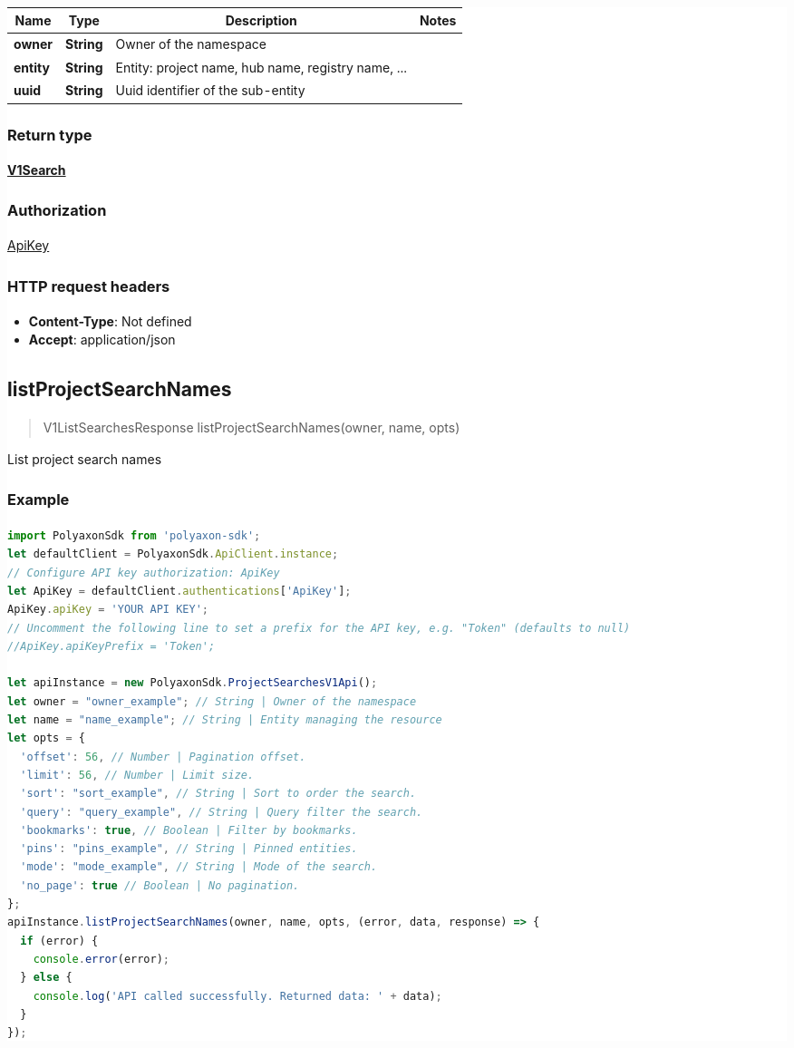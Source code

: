 Name | Type | Description  | Notes
------------- | ------------- | ------------- | -------------
 **owner** | **String**| Owner of the namespace | 
 **entity** | **String**| Entity: project name, hub name, registry name, ... | 
 **uuid** | **String**| Uuid identifier of the sub-entity | 

### Return type

[**V1Search**](V1Search.md)

### Authorization

[ApiKey](../README.md#ApiKey)

### HTTP request headers

- **Content-Type**: Not defined
- **Accept**: application/json


## listProjectSearchNames

> V1ListSearchesResponse listProjectSearchNames(owner, name, opts)

List project search names

### Example

```javascript
import PolyaxonSdk from 'polyaxon-sdk';
let defaultClient = PolyaxonSdk.ApiClient.instance;
// Configure API key authorization: ApiKey
let ApiKey = defaultClient.authentications['ApiKey'];
ApiKey.apiKey = 'YOUR API KEY';
// Uncomment the following line to set a prefix for the API key, e.g. "Token" (defaults to null)
//ApiKey.apiKeyPrefix = 'Token';

let apiInstance = new PolyaxonSdk.ProjectSearchesV1Api();
let owner = "owner_example"; // String | Owner of the namespace
let name = "name_example"; // String | Entity managing the resource
let opts = {
  'offset': 56, // Number | Pagination offset.
  'limit': 56, // Number | Limit size.
  'sort': "sort_example", // String | Sort to order the search.
  'query': "query_example", // String | Query filter the search.
  'bookmarks': true, // Boolean | Filter by bookmarks.
  'pins': "pins_example", // String | Pinned entities.
  'mode': "mode_example", // String | Mode of the search.
  'no_page': true // Boolean | No pagination.
};
apiInstance.listProjectSearchNames(owner, name, opts, (error, data, response) => {
  if (error) {
    console.error(error);
  } else {
    console.log('API called successfully. Returned data: ' + data);
  }
});
```
